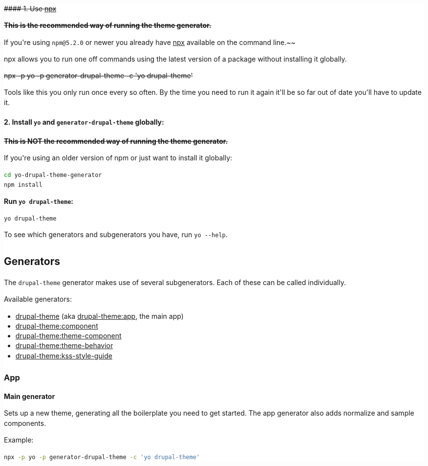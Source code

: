 ~~#### 1. Use [npx](https://www.npmjs.com/package/npx)~~

~~**This is the recommended way of running the theme generator.**~~

If you're using `npm@5.2.0` or newer you already have [npx](https://medium.com/@maybekatz/introducing-npx-an-npm-package-runner-55f7d4bd282b) available on the command line.~~

npx allows you to run one off commands using the latest version of a package without installing it globally.


~~npx -p yo -p generator-drupal-theme -c 'yo drupal-theme'~~


Tools like this you only run once every so often. By the time you need to run it again it'll be so far out of date you'll have to update it.

#### 2. Install `yo` and `generator-drupal-theme` globally:

~~**This is NOT the recommended way of running the theme generator.**~~

If you're using an older version of npm or just want to install it globally:

```bash
cd yo-drupal-theme-generator
npm install
```

**Run `yo drupal-theme`:**

```
yo drupal-theme
```

To see which generators and subgenerators you have, run `yo --help`.


## Generators

The `drupal-theme` generator makes use of several subgenerators. Each of these can be called individually.

Available generators:

* [drupal-theme](#markdown-header-app) (aka [drupal-theme:app](#markdown-header-app), the main app)
* [drupal-theme:component](#markdown-header-component)
* [drupal-theme:theme-component](#markdown-header-theme-component)
* [drupal-theme:theme-behavior](#markdown-header-theme-behavior)
* [drupal-theme:kss-style-guide](#markdown-header-kss-style-guide)

### App

**Main generator**

Sets up a new theme, generating all the boilerplate you need to get started. The app generator also adds normalize and sample components.

Example:

```bash
npx -p yo -p generator-drupal-theme -c 'yo drupal-theme'
```

